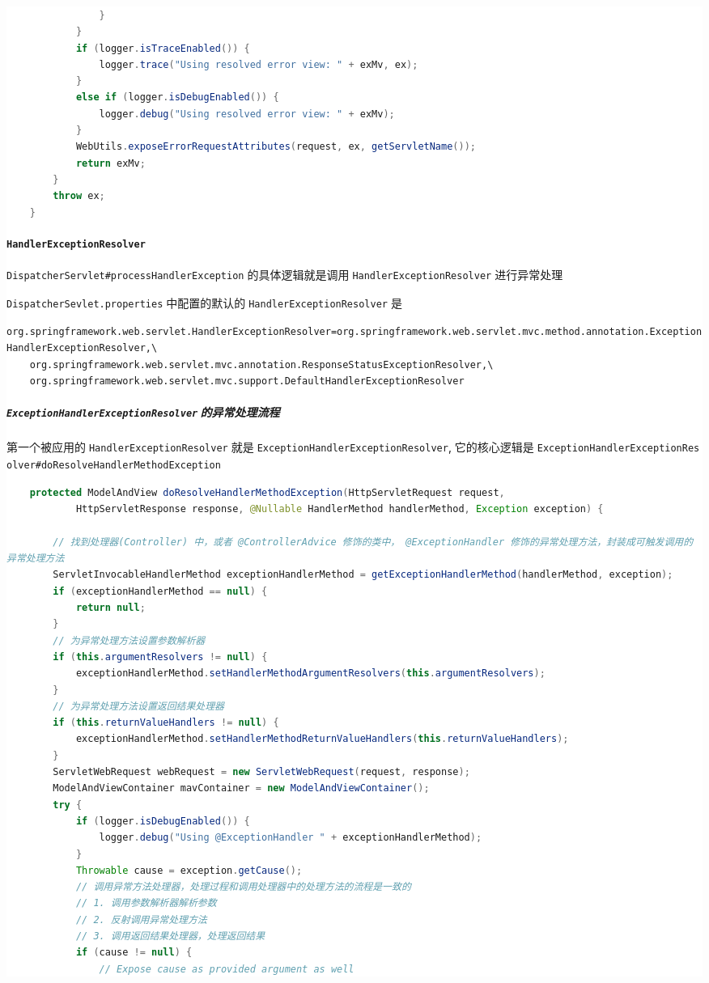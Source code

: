 ```java
				}
			}
			if (logger.isTraceEnabled()) {
				logger.trace("Using resolved error view: " + exMv, ex);
			}
			else if (logger.isDebugEnabled()) {
				logger.debug("Using resolved error view: " + exMv);
			}
			WebUtils.exposeErrorRequestAttributes(request, ex, getServletName());
			return exMv;
		}
		throw ex;
	}
```

#### `HandlerExceptionResolver`

`DispatcherServlet#processHandlerException` 的具体逻辑就是调用 `HandlerExceptionResolver` 进行异常处理

`DispatcherSevlet.properties` 中配置的默认的 `HandlerExceptionResolver` 是

```properties
org.springframework.web.servlet.HandlerExceptionResolver=org.springframework.web.servlet.mvc.method.annotation.ExceptionHandlerExceptionResolver,\
	org.springframework.web.servlet.mvc.annotation.ResponseStatusExceptionResolver,\
	org.springframework.web.servlet.mvc.support.DefaultHandlerExceptionResolver
```

##### `ExceptionHandlerExceptionResolver` 的异常处理流程

第一个被应用的 `HandlerExceptionResolver` 就是 `ExceptionHandlerExceptionResolver`, 它的核心逻辑是 `ExceptionHandlerExceptionResolver#doResolveHandlerMethodException`

```java
	protected ModelAndView doResolveHandlerMethodException(HttpServletRequest request,
			HttpServletResponse response, @Nullable HandlerMethod handlerMethod, Exception exception) {

		// 找到处理器(Controller) 中，或者 @ControllerAdvice 修饰的类中， @ExceptionHandler 修饰的异常处理方法，封装成可触发调用的异常处理方法 
		ServletInvocableHandlerMethod exceptionHandlerMethod = getExceptionHandlerMethod(handlerMethod, exception);
		if (exceptionHandlerMethod == null) {
			return null;
		}
		// 为异常处理方法设置参数解析器
		if (this.argumentResolvers != null) {
			exceptionHandlerMethod.setHandlerMethodArgumentResolvers(this.argumentResolvers);
		}
		// 为异常处理方法设置返回结果处理器
		if (this.returnValueHandlers != null) {
			exceptionHandlerMethod.setHandlerMethodReturnValueHandlers(this.returnValueHandlers);
		}
		ServletWebRequest webRequest = new ServletWebRequest(request, response);
		ModelAndViewContainer mavContainer = new ModelAndViewContainer();
		try {
			if (logger.isDebugEnabled()) {
				logger.debug("Using @ExceptionHandler " + exceptionHandlerMethod);
			}
			Throwable cause = exception.getCause();
			// 调用异常方法处理器，处理过程和调用处理器中的处理方法的流程是一致的
			// 1. 调用参数解析器解析参数
			// 2. 反射调用异常处理方法
			// 3. 调用返回结果处理器，处理返回结果
			if (cause != null) {
				// Expose cause as provided argument as well
```